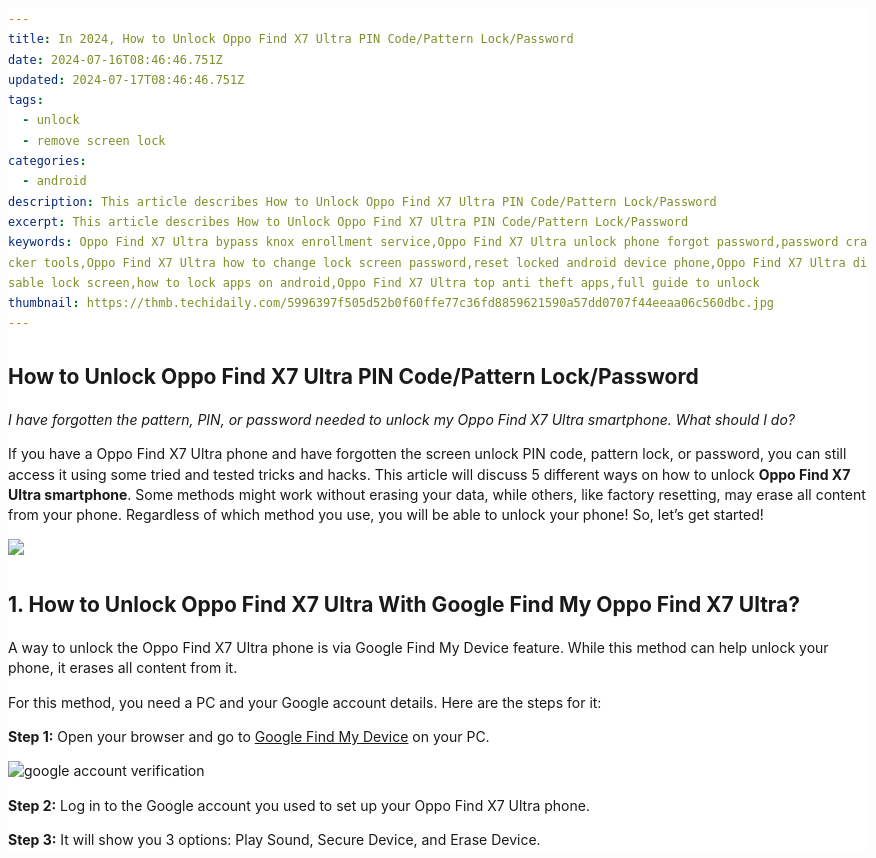 ```yaml
---
title: In 2024, How to Unlock Oppo Find X7 Ultra PIN Code/Pattern Lock/Password
date: 2024-07-16T08:46:46.751Z
updated: 2024-07-17T08:46:46.751Z
tags: 
  - unlock
  - remove screen lock
categories:
  - android
description: This article describes How to Unlock Oppo Find X7 Ultra PIN Code/Pattern Lock/Password
excerpt: This article describes How to Unlock Oppo Find X7 Ultra PIN Code/Pattern Lock/Password
keywords: Oppo Find X7 Ultra bypass knox enrollment service,Oppo Find X7 Ultra unlock phone forgot password,password cracker tools,Oppo Find X7 Ultra how to change lock screen password,reset locked android device phone,Oppo Find X7 Ultra disable lock screen,how to lock apps on android,Oppo Find X7 Ultra top anti theft apps,full guide to unlock
thumbnail: https://thmb.techidaily.com/5996397f505d52b0f60ffe77c36fd8859621590a57dd0707f44eeaa06c560dbc.jpg
---
```


## How to Unlock Oppo Find X7 Ultra  PIN Code/Pattern Lock/Password

_I have forgotten the pattern, PIN, or password needed to unlock my Oppo Find X7 Ultra  smartphone. What should I do?_

If you have a Oppo Find X7 Ultra  phone and have forgotten the screen unlock PIN code, pattern lock, or password, you can still access it using some tried and tested tricks and hacks. This article will discuss 5 different ways on how to unlock **Oppo Find X7 Ultra  smartphone**. Some methods might work without erasing your data, while others, like factory resetting, may erase all content from your phone. Regardless of which method you use, you will be able to unlock your phone! So, let’s get started!


<a href="https://secure.2checkout.com/order/checkout.php?PRODS=4940317&QTY=1&AFFILIATE=108875&CART=1"><img src="https://secure.avangate.com/images/merchant/333ac5d90817d69113471fbb6e531bee/sps-partnership-728x90eng.png" border="0"></a>

## 1\. How to Unlock Oppo Find X7 Ultra  With Google Find My Oppo Find X7 Ultra?

A way to unlock the Oppo Find X7 Ultra  phone is via Google Find My Device feature. While this method can help unlock your phone, it erases all content from it.

For this method, you need a PC and your Google account details. Here are the steps for it:

**Step 1:** Open your browser and go to [Google Find My Device](https://www.google.com/android/find) on your PC.

![google account verification](https://images.wondershare.com/drfone/article/2022/05/google-account-verification.jpg)

**Step 2:** Log in to the Google account you used to set up your Oppo Find X7 Ultra  phone.

**Step 3:** It will show you 3 options: Play Sound, Secure Device, and Erase Device.
